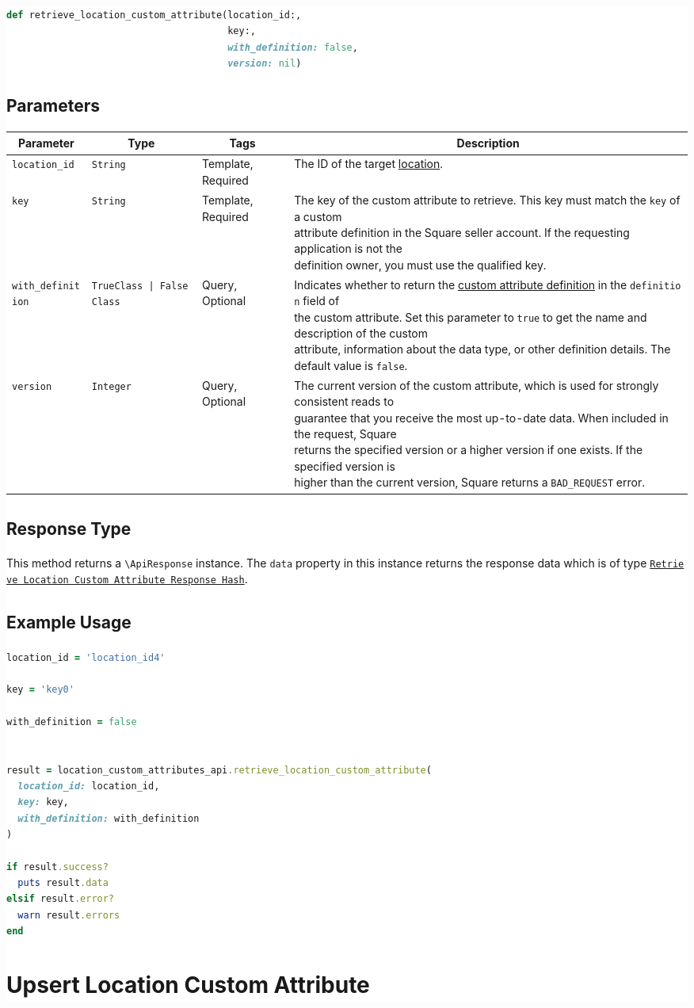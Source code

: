 ```ruby
def retrieve_location_custom_attribute(location_id:,
                                       key:,
                                       with_definition: false,
                                       version: nil)
```

## Parameters

| Parameter | Type | Tags | Description |
|  --- | --- | --- | --- |
| `location_id` | `String` | Template, Required | The ID of the target [location](entity:Location). |
| `key` | `String` | Template, Required | The key of the custom attribute to retrieve. This key must match the `key` of a custom<br>attribute definition in the Square seller account. If the requesting application is not the<br>definition owner, you must use the qualified key. |
| `with_definition` | `TrueClass \| FalseClass` | Query, Optional | Indicates whether to return the [custom attribute definition](entity:CustomAttributeDefinition) in the `definition` field of<br>the custom attribute. Set this parameter to `true` to get the name and description of the custom<br>attribute, information about the data type, or other definition details. The default value is `false`. |
| `version` | `Integer` | Query, Optional | The current version of the custom attribute, which is used for strongly consistent reads to<br>guarantee that you receive the most up-to-date data. When included in the request, Square<br>returns the specified version or a higher version if one exists. If the specified version is<br>higher than the current version, Square returns a `BAD_REQUEST` error. |

## Response Type

This method returns a `\ApiResponse` instance. The `data` property in this instance returns the response data which is of type [`Retrieve Location Custom Attribute Response Hash`](../../doc/models/retrieve-location-custom-attribute-response.md).

## Example Usage

```ruby
location_id = 'location_id4'

key = 'key0'

with_definition = false


result = location_custom_attributes_api.retrieve_location_custom_attribute(
  location_id: location_id,
  key: key,
  with_definition: with_definition
)

if result.success?
  puts result.data
elsif result.error?
  warn result.errors
end
```


# Upsert Location Custom Attribute
